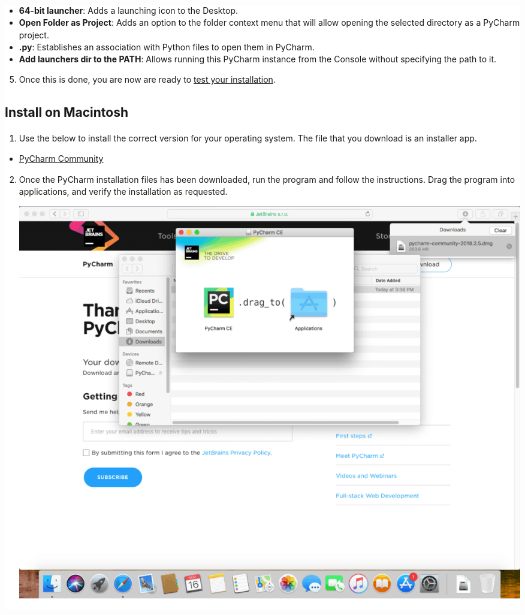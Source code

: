    - **64-bit launcher**: Adds a launching icon to the Desktop.
   - **Open Folder as Project**: Adds an option to the folder context menu that will allow opening the selected directory as a PyCharm project.
   - **.py**: Establishes an association with Python files to open them in PyCharm.
   - **Add launchers dir to the PATH**: Allows running this PyCharm instance from the Console without specifying the path to it.


5. Once this is done, you are now are ready to [test your installation](#test-your-installation).

## Install on Macintosh

1. Use the below to install the correct version for your operating system. The file that you download is an installer app. 

* [PyCharm Community](https://download-cf.jetbrains.com/python/pycharm-community-2019.3.3.dmg)

2. Once the PyCharm installation files has been downloaded, run the program and follow the instructions. Drag the program into applications, and verify the installation as requested. 

   ![](imgs\macos-pycharm-install.png)
